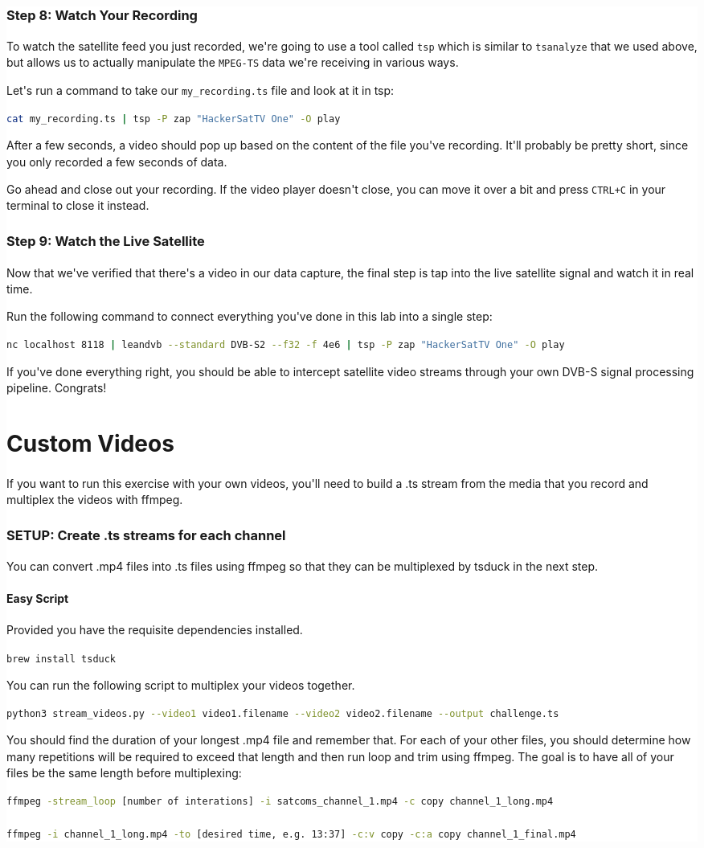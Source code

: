 ### Step 8: Watch Your Recording

To watch the satellite feed you just recorded, we're going to use a tool called `tsp` which is similar to `tsanalyze` that we used above, but allows us to actually manipulate the `MPEG-TS` data we're receiving in various ways.

Let's run a command to take our `my_recording.ts` file and look at it in tsp:

```bash
cat my_recording.ts | tsp -P zap "HackerSatTV One" -O play
```

After a few seconds, a video should pop up based on the content of the file you've recording. It'll probably be pretty short, since you only recorded a few seconds of data.

Go ahead and close out your recording. If the video player doesn't close, you can move it over a bit and press `CTRL+C` in your terminal to close it instead.


### Step 9: Watch the Live Satellite

Now that we've verified that there's a video in our data capture, the final step is tap into the live satellite signal and watch it in real time.

Run the following command to connect everything you've done in this lab into a single step:

```bash
nc localhost 8118 | leandvb --standard DVB-S2 --f32 -f 4e6 | tsp -P zap "HackerSatTV One" -O play
```

If you've done everything right, you should be able to intercept satellite video streams through your own DVB-S signal processing pipeline. Congrats!


# Custom Videos

If you want to run this exercise with your own videos, you'll need to build a .ts stream from the media that you record and multiplex the videos with ffmpeg.

### SETUP: Create .ts streams for each channel

You can convert .mp4 files into .ts files using ffmpeg so that they can be multiplexed by tsduck in the next step.

#### Easy Script
Provided you have the requisite dependencies installed.
```bash
brew install tsduck
```

You can run the following script to multiplex your videos together.

```bash
python3 stream_videos.py --video1 video1.filename --video2 video2.filename --output challenge.ts
``` 

You should find the duration of your longest .mp4 file and remember that. For each of your other files, you should determine how many repetitions will be required to exceed that length and then run loop and trim using ffmpeg. The goal is to have all of your files be the same length before multiplexing:
```bash
ffmpeg -stream_loop [number of interations] -i satcoms_channel_1.mp4 -c copy channel_1_long.mp4

ffmpeg -i channel_1_long.mp4 -to [desired time, e.g. 13:37] -c:v copy -c:a copy channel_1_final.mp4
```
